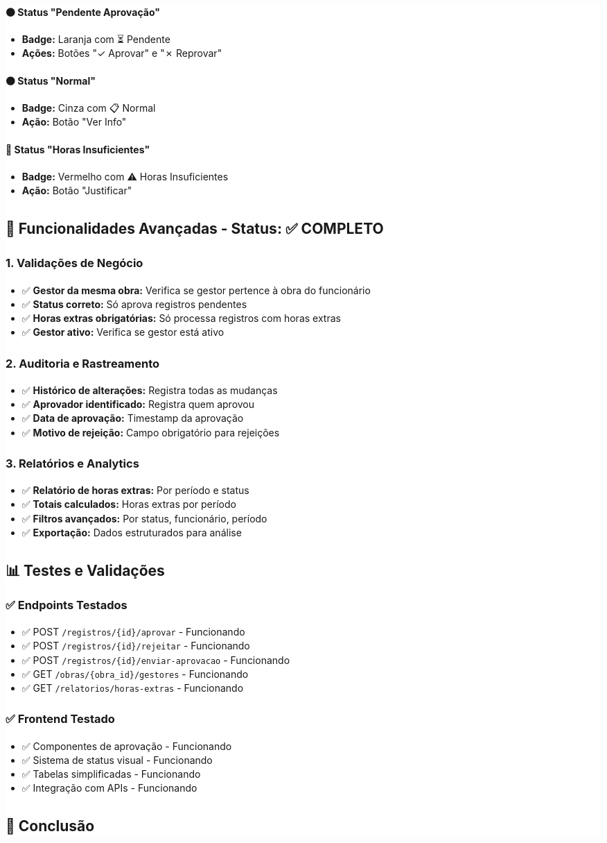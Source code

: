 #### **🟠 Status "Pendente Aprovação"**
- **Badge:** Laranja com ⏳ Pendente
- **Ações:** Botões "✓ Aprovar" e "✗ Reprovar"

#### **⚫ Status "Normal"**
- **Badge:** Cinza com 📋 Normal
- **Ação:** Botão "Ver Info"

#### **🔴 Status "Horas Insuficientes"**
- **Badge:** Vermelho com ⚠️ Horas Insuficientes
- **Ação:** Botão "Justificar"

## 🚀 Funcionalidades Avançadas - Status: ✅ COMPLETO

### **1. Validações de Negócio**
- ✅ **Gestor da mesma obra:** Verifica se gestor pertence à obra do funcionário
- ✅ **Status correto:** Só aprova registros pendentes
- ✅ **Horas extras obrigatórias:** Só processa registros com horas extras
- ✅ **Gestor ativo:** Verifica se gestor está ativo

### **2. Auditoria e Rastreamento**
- ✅ **Histórico de alterações:** Registra todas as mudanças
- ✅ **Aprovador identificado:** Registra quem aprovou
- ✅ **Data de aprovação:** Timestamp da aprovação
- ✅ **Motivo de rejeição:** Campo obrigatório para rejeições

### **3. Relatórios e Analytics**
- ✅ **Relatório de horas extras:** Por período e status
- ✅ **Totais calculados:** Horas extras por período
- ✅ **Filtros avançados:** Por status, funcionário, período
- ✅ **Exportação:** Dados estruturados para análise

## 📊 Testes e Validações

### **✅ Endpoints Testados**
- ✅ POST `/registros/{id}/aprovar` - Funcionando
- ✅ POST `/registros/{id}/rejeitar` - Funcionando  
- ✅ POST `/registros/{id}/enviar-aprovacao` - Funcionando
- ✅ GET `/obras/{obra_id}/gestores` - Funcionando
- ✅ GET `/relatorios/horas-extras` - Funcionando

### **✅ Frontend Testado**
- ✅ Componentes de aprovação - Funcionando
- ✅ Sistema de status visual - Funcionando
- ✅ Tabelas simplificadas - Funcionando
- ✅ Integração com APIs - Funcionando

## 🎯 Conclusão
